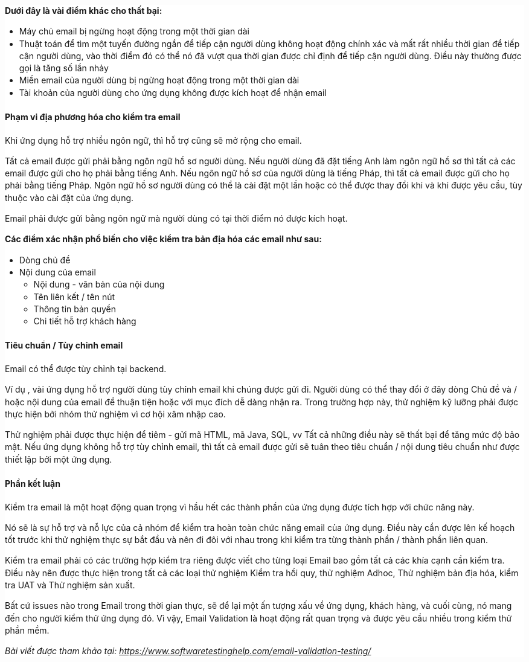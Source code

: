 **Dưới đây là vài điểm khác cho thất bại:**

- Máy chủ email bị ngừng hoạt động trong một thời gian dài
- Thuật toán để tìm một tuyến đường ngắn để tiếp cận người dùng không hoạt động chính xác và mất rất nhiều thời gian để tiếp cận người dùng, vào thời điểm đó có thể nó đã vượt qua thời gian được chỉ định để tiếp cận người dùng. Điều này thường được gọi là tăng số lần nhảy
- Miền email của người dùng bị ngừng hoạt động trong một thời gian dài
- Tài khoản của người dùng cho ứng dụng không được kích hoạt để nhận email


#### Phạm vi địa phương hóa cho kiểm tra email

Khi ứng dụng hỗ trợ nhiều ngôn ngữ, thì hỗ trợ cũng sẽ mở rộng cho email.

Tất cả email được gửi phải bằng ngôn ngữ hồ sơ người dùng. Nếu người dùng đã đặt tiếng Anh làm ngôn ngữ hồ sơ thì tất cả các email được gửi cho họ phải bằng tiếng Anh. Nếu ngôn ngữ hồ sơ của người dùng là tiếng Pháp, thì tất cả email được gửi cho họ phải bằng tiếng Pháp. Ngôn ngữ hồ sơ người dùng có thể là cài đặt một lần hoặc có thể được thay đổi khi và khi được yêu cầu, tùy thuộc vào cài đặt của ứng dụng.

Email phải được gửi bằng ngôn ngữ mà người dùng có tại thời điểm nó được kích hoạt.

**Các điểm xác nhận phổ biến cho việc kiểm tra bản địa hóa các email như sau:**

- Dòng chủ đề
- Nội dung của email
   - Nội dung - văn bản của nội dung
   - Tên liên kết / tên nút
   - Thông tin bản quyền
   - Chi tiết hỗ trợ khách hàng


#### Tiêu chuẩn / Tùy chỉnh email
Email có thể được tùy chỉnh tại backend.

Ví dụ , vài ứng dụng hỗ trợ người dùng tùy chỉnh email khi chúng được gửi đi. Người dùng có thể thay đổi ở đây dòng Chủ đề và / hoặc nội dung của email để thuận tiện hoặc với mục đích dễ dàng nhận ra. Trong trường hợp này, thử nghiệm kỹ lưỡng phải được thực hiện bởi nhóm thử nghiệm vì cơ hội xâm nhập cao.

Thử nghiệm phải được thực hiện để tiêm - gửi mã HTML, mã Java, SQL, vv Tất cả những điều này sẽ thất bại để tăng mức độ bảo mật. Nếu ứng dụng không hỗ trợ tùy chỉnh email, thì tất cả email được gửi sẽ tuân theo tiêu chuẩn / nội dung tiêu chuẩn như được thiết lập bởi một ứng dụng.

#### Phần kết luận

Kiểm tra email là một hoạt động quan trọng vì hầu hết các thành phần của ứng dụng được tích hợp với chức năng này.

Nó sẽ là sự hỗ trợ và nỗ lực của cả nhóm để kiểm tra hoàn toàn chức năng email của ứng dụng. Điều này cần được lên kế hoạch tốt trước khi thử nghiệm thực sự bắt đầu và nên đi đôi với nhau trong khi kiểm tra từng thành phần / thành phần liên quan.

Kiểm tra email phải có các trường hợp kiểm tra riêng được viết cho từng loại Email bao gồm tất cả các khía cạnh cần kiểm tra. Điều này nên được thực hiện trong tất cả các loại thử nghiệm Kiểm tra hồi quy, thử nghiệm Adhoc, Thử nghiệm bản địa hóa, kiểm tra UAT và Thử nghiệm sản xuất.

Bất cứ issues nào trong Email trong thời gian thực, sẽ để lại một ấn tượng xấu về ứng dụng, khách hàng, và cuối cùng, nó mang đến cho người kiểm thử ứng dụng đó. Vì vậy, Email Validation là hoạt động rất quan trọng và được yêu cầu nhiều trong kiểm thử phần mềm.

*Bài viết được tham khảo tại: https://www.softwaretestinghelp.com/email-validation-testing/*